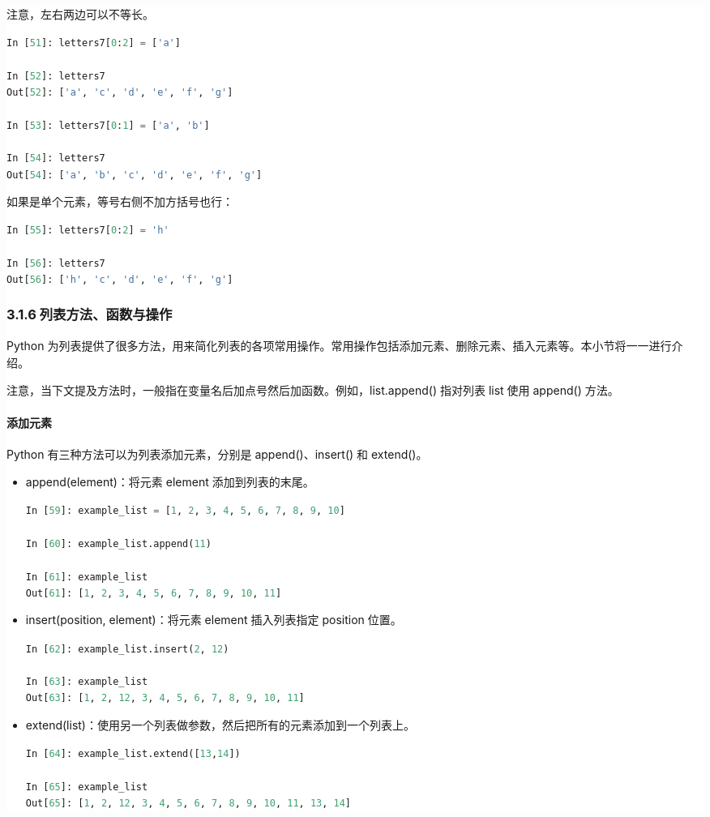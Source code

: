 注意，左右两边可以不等长。

```python
In [51]: letters7[0:2] = ['a']

In [52]: letters7
Out[52]: ['a', 'c', 'd', 'e', 'f', 'g']

In [53]: letters7[0:1] = ['a', 'b']

In [54]: letters7
Out[54]: ['a', 'b', 'c', 'd', 'e', 'f', 'g']
```

如果是单个元素，等号右侧不加方括号也行：

```python
In [55]: letters7[0:2] = 'h'

In [56]: letters7
Out[56]: ['h', 'c', 'd', 'e', 'f', 'g']
```

### 3.1.6 列表方法、函数与操作

Python 为列表提供了很多方法，用来简化列表的各项常用操作。常用操作包括添加元素、删除元素、插入元素等。本小节将一一进行介绍。
  
注意，当下文提及方法时，一般指在变量名后加点号然后加函数。例如，list.append() 指对列表 list 使用 append() 方法。

#### 添加元素

Python 有三种方法可以为列表添加元素，分别是 append()、insert() 和 extend()。

* append(element)：将元素 element 添加到列表的末尾。

  ```python
  In [59]: example_list = [1, 2, 3, 4, 5, 6, 7, 8, 9, 10]

  In [60]: example_list.append(11)

  In [61]: example_list
  Out[61]: [1, 2, 3, 4, 5, 6, 7, 8, 9, 10, 11]

  ```

* insert(position, element)：将元素 element 插入列表指定 position 位置。

  ```python
  In [62]: example_list.insert(2, 12)

  In [63]: example_list
  Out[63]: [1, 2, 12, 3, 4, 5, 6, 7, 8, 9, 10, 11]
  ```

* extend(list)：使用另一个列表做参数，然后把所有的元素添加到一个列表上。

  ```python
  In [64]: example_list.extend([13,14])

  In [65]: example_list
  Out[65]: [1, 2, 12, 3, 4, 5, 6, 7, 8, 9, 10, 11, 13, 14]
  ```

